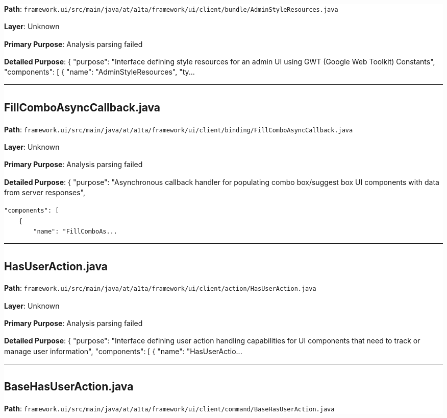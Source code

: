 **Path**: `framework.ui/src/main/java/at/a1ta/framework/ui/client/bundle/AdminStyleResources.java`

**Layer**: Unknown

**Primary Purpose**: Analysis parsing failed

**Detailed Purpose**: {
    "purpose": "Interface defining style resources for an admin UI using GWT (Google Web Toolkit) Constants",
    "components": [
        {
            "name": "AdminStyleResources",
            "ty...

---

## FillComboAsyncCallback.java

**Path**: `framework.ui/src/main/java/at/a1ta/framework/ui/client/binding/FillComboAsyncCallback.java`

**Layer**: Unknown

**Primary Purpose**: Analysis parsing failed

**Detailed Purpose**: {
    "purpose": "Asynchronous callback handler for populating combo box/suggest box UI components with data from server responses",
    
    "components": [
        {
            "name": "FillComboAs...

---

## HasUserAction.java

**Path**: `framework.ui/src/main/java/at/a1ta/framework/ui/client/action/HasUserAction.java`

**Layer**: Unknown

**Primary Purpose**: Analysis parsing failed

**Detailed Purpose**: {
    "purpose": "Interface defining user action handling capabilities for UI components that need to track or manage user information",
    "components": [
        {
            "name": "HasUserActio...

---

## BaseHasUserAction.java

**Path**: `framework.ui/src/main/java/at/a1ta/framework/ui/client/command/BaseHasUserAction.java`
